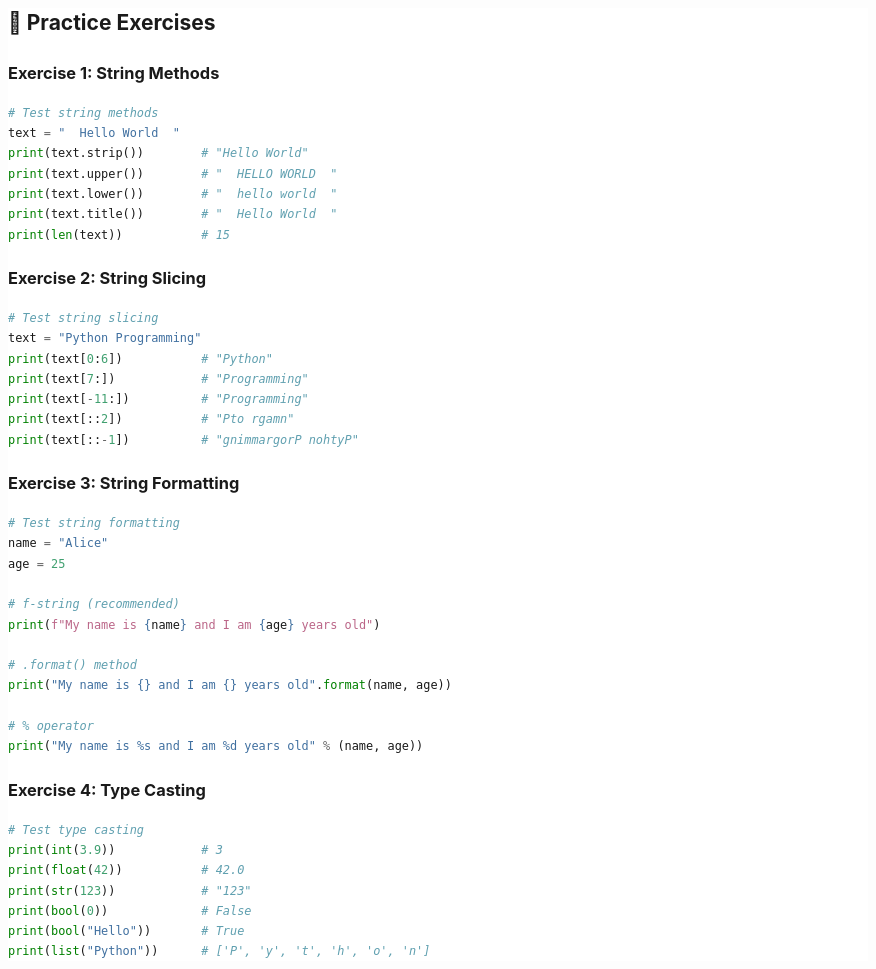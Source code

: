 ## 🧮 Practice Exercises

### Exercise 1: String Methods
```python
# Test string methods
text = "  Hello World  "
print(text.strip())        # "Hello World"
print(text.upper())        # "  HELLO WORLD  "
print(text.lower())        # "  hello world  "
print(text.title())        # "  Hello World  "
print(len(text))           # 15
```

### Exercise 2: String Slicing
```python
# Test string slicing
text = "Python Programming"
print(text[0:6])           # "Python"
print(text[7:])            # "Programming"
print(text[-11:])          # "Programming"
print(text[::2])           # "Pto rgamn"
print(text[::-1])          # "gnimmargorP nohtyP"
```

### Exercise 3: String Formatting
```python
# Test string formatting
name = "Alice"
age = 25

# f-string (recommended)
print(f"My name is {name} and I am {age} years old")

# .format() method
print("My name is {} and I am {} years old".format(name, age))

# % operator
print("My name is %s and I am %d years old" % (name, age))
```

### Exercise 4: Type Casting
```python
# Test type casting
print(int(3.9))            # 3
print(float(42))           # 42.0
print(str(123))            # "123"
print(bool(0))             # False
print(bool("Hello"))       # True
print(list("Python"))      # ['P', 'y', 't', 'h', 'o', 'n']
```
